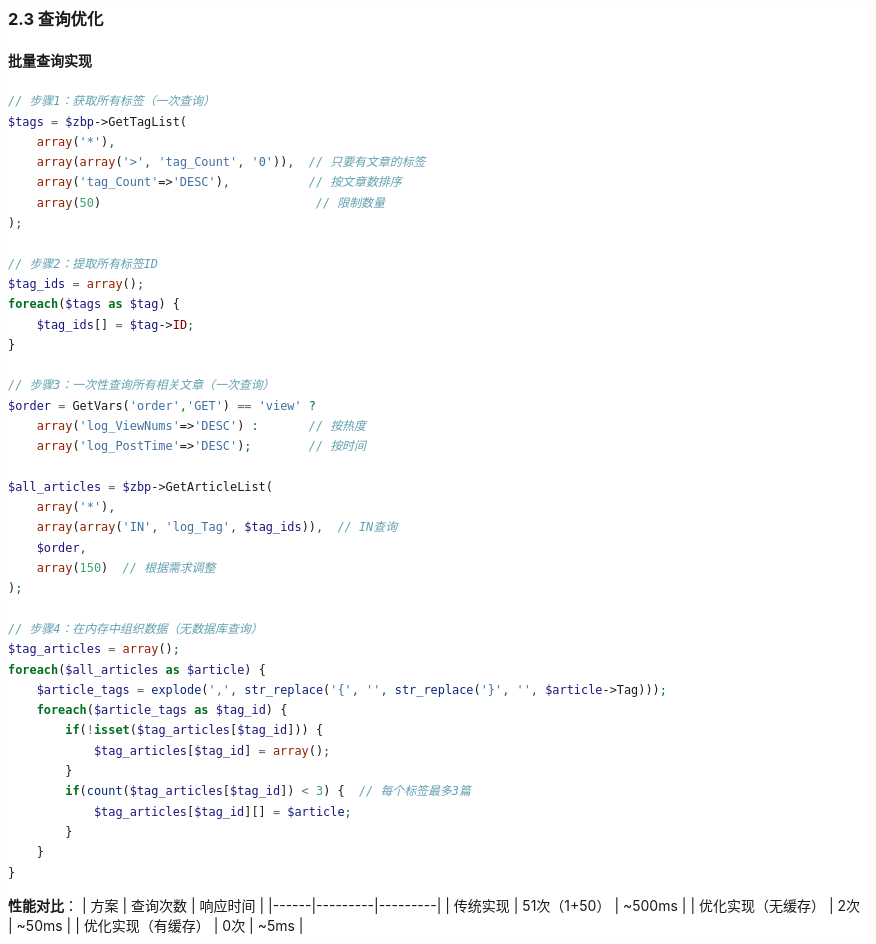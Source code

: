 ### 2.3 查询优化

#### 批量查询实现
```php
// 步骤1：获取所有标签（一次查询）
$tags = $zbp->GetTagList(
    array('*'),
    array(array('>', 'tag_Count', '0')),  // 只要有文章的标签
    array('tag_Count'=>'DESC'),           // 按文章数排序
    array(50)                              // 限制数量
);

// 步骤2：提取所有标签ID
$tag_ids = array();
foreach($tags as $tag) {
    $tag_ids[] = $tag->ID;
}

// 步骤3：一次性查询所有相关文章（一次查询）
$order = GetVars('order','GET') == 'view' ? 
    array('log_ViewNums'=>'DESC') :       // 按热度
    array('log_PostTime'=>'DESC');        // 按时间

$all_articles = $zbp->GetArticleList(
    array('*'),
    array(array('IN', 'log_Tag', $tag_ids)),  // IN查询
    $order,
    array(150)  // 根据需求调整
);

// 步骤4：在内存中组织数据（无数据库查询）
$tag_articles = array();
foreach($all_articles as $article) {
    $article_tags = explode(',', str_replace('{', '', str_replace('}', '', $article->Tag)));
    foreach($article_tags as $tag_id) {
        if(!isset($tag_articles[$tag_id])) {
            $tag_articles[$tag_id] = array();
        }
        if(count($tag_articles[$tag_id]) < 3) {  // 每个标签最多3篇
            $tag_articles[$tag_id][] = $article;
        }
    }
}
```

**性能对比**：
| 方案 | 查询次数 | 响应时间 |
|------|---------|---------|
| 传统实现 | 51次（1+50） | ~500ms |
| 优化实现（无缓存） | 2次 | ~50ms |
| 优化实现（有缓存） | 0次 | ~5ms |

